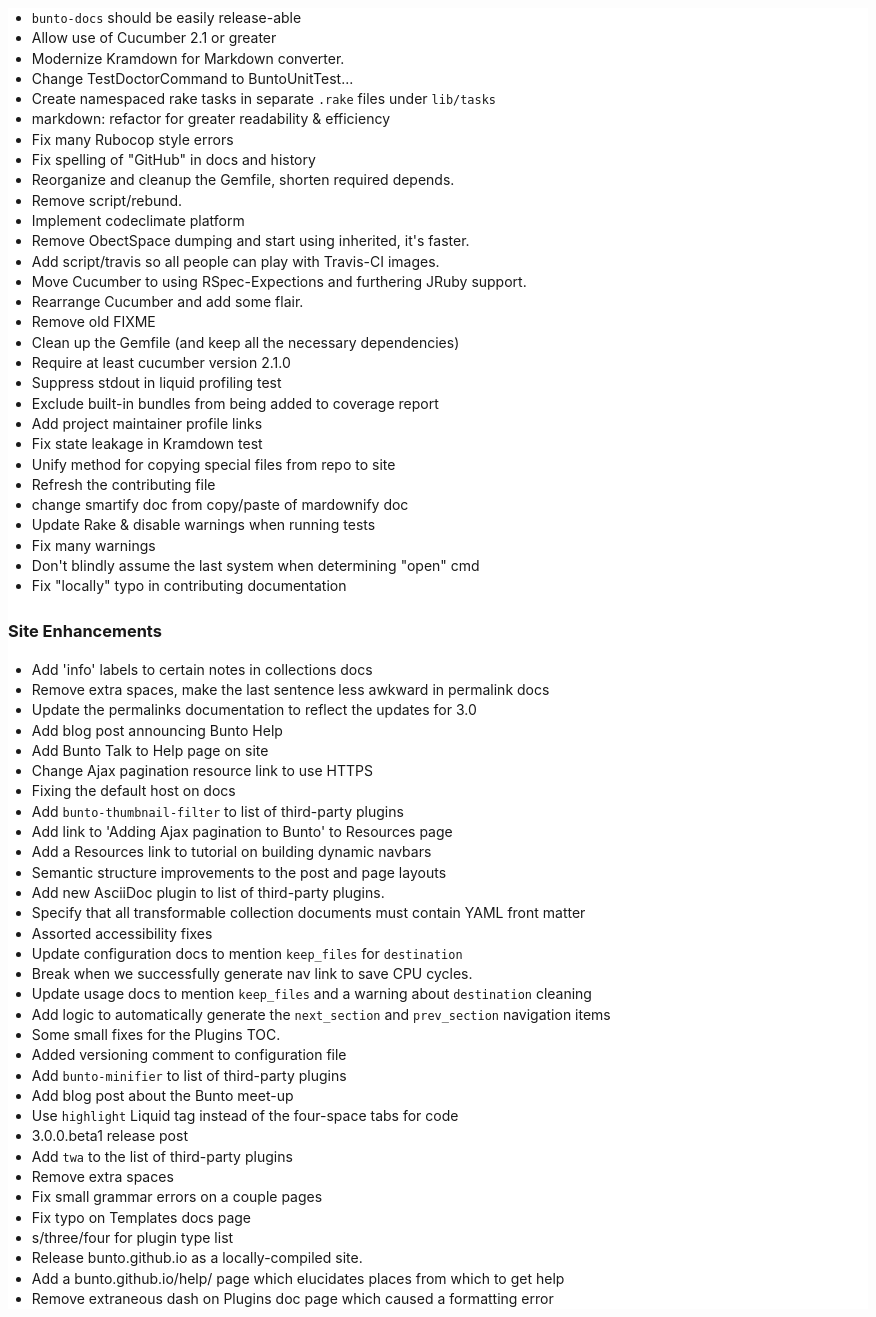  * `bunto-docs` should be easily release-able
  * Allow use of Cucumber 2.1 or greater
  * Modernize Kramdown for Markdown converter.
  * Change TestDoctorCommand to BuntoUnitTest...
  * Create namespaced rake tasks in separate `.rake` files under `lib/tasks`
  * markdown: refactor for greater readability & efficiency
  * Fix many Rubocop style errors
  * Fix spelling of "GitHub" in docs and history
  * Reorganize and cleanup the Gemfile, shorten required depends.
  * Remove script/rebund.
  * Implement codeclimate platform
  * Remove ObectSpace dumping and start using inherited, it's faster.
  * Add script/travis so all people can play with Travis-CI images.
  * Move Cucumber to using RSpec-Expections and furthering JRuby support.
  * Rearrange Cucumber and add some flair.
  * Remove old FIXME
  * Clean up the Gemfile (and keep all the necessary dependencies)
  * Require at least cucumber version 2.1.0
  * Suppress stdout in liquid profiling test
  * Exclude built-in bundles from being added to coverage report
  * Add project maintainer profile links
  * Fix state leakage in Kramdown test
  * Unify method for copying special files from repo to site
  * Refresh the contributing file
  * change smartify doc from copy/paste of mardownify doc
  * Update Rake & disable warnings when running tests
  * Fix many warnings
  * Don't blindly assume the last system when determining "open" cmd
  * Fix "locally" typo in contributing documentation

### Site Enhancements

  * Add 'info' labels to certain notes in collections docs
  * Remove extra spaces, make the last sentence less awkward in permalink docs
  * Update the permalinks documentation to reflect the updates for 3.0
  * Add blog post announcing Bunto Help
  * Add Bunto Talk to Help page on site
  * Change Ajax pagination resource link to use HTTPS
  * Fixing the default host on docs
  * Add `bunto-thumbnail-filter` to list of third-party plugins
  * Add link to 'Adding Ajax pagination to Bunto' to Resources page
  * Add a Resources link to tutorial on building dynamic navbars
  * Semantic structure improvements to the post and page layouts
  * Add new AsciiDoc plugin to list of third-party plugins.
  * Specify that all transformable collection documents must contain YAML front matter
  * Assorted accessibility fixes
  * Update configuration docs to mention `keep_files` for `destination`
  * Break when we successfully generate nav link to save CPU cycles.
  * Update usage docs to mention `keep_files` and a warning about `destination` cleaning
  * Add logic to automatically generate the `next_section` and `prev_section` navigation items
  * Some small fixes for the Plugins TOC.
  * Added versioning comment to configuration file
  * Add `bunto-minifier` to list of third-party plugins
  * Add blog post about the Bunto meet-up
  * Use `highlight` Liquid tag instead of the four-space tabs for code
  * 3.0.0.beta1 release post
  * Add `twa` to the list of third-party plugins
  * Remove extra spaces
  * Fix small grammar errors on a couple pages
  * Fix typo on Templates docs page
  * s/three/four for plugin type list
  * Release bunto.github.io as a locally-compiled site.
  * Add a bunto.github.io/help/ page which elucidates places from which to get help
  * Remove extraneous dash on Plugins doc page which caused a formatting error